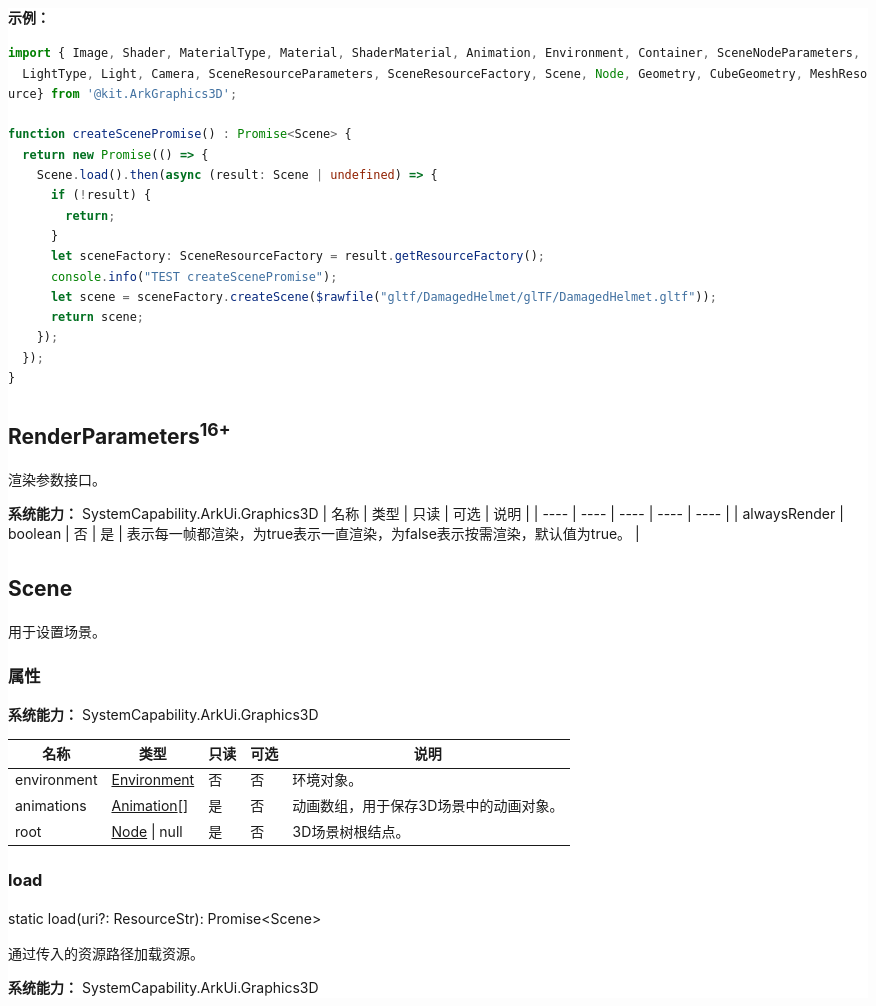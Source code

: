 **示例：**
```ts
import { Image, Shader, MaterialType, Material, ShaderMaterial, Animation, Environment, Container, SceneNodeParameters,
  LightType, Light, Camera, SceneResourceParameters, SceneResourceFactory, Scene, Node, Geometry, CubeGeometry, MeshResource} from '@kit.ArkGraphics3D';

function createScenePromise() : Promise<Scene> {
  return new Promise(() => {
    Scene.load().then(async (result: Scene | undefined) => {
      if (!result) {
        return;
      }
      let sceneFactory: SceneResourceFactory = result.getResourceFactory();
      console.info("TEST createScenePromise");
      let scene = sceneFactory.createScene($rawfile("gltf/DamagedHelmet/glTF/DamagedHelmet.gltf"));
      return scene;
    });
  });
}
```

## RenderParameters<sup>16+</sup>
渲染参数接口。

**系统能力：** SystemCapability.ArkUi.Graphics3D
| 名称 | 类型 | 只读 | 可选 | 说明 |
| ---- | ---- | ---- | ---- | ---- |
| alwaysRender | boolean | 否 | 是 | 表示每一帧都渲染，为true表示一直渲染，为false表示按需渲染，默认值为true。 |


## Scene
用于设置场景。

### 属性

**系统能力：** SystemCapability.ArkUi.Graphics3D

| 名称 | 类型 | 只读 | 可选 | 说明 |
| ---- | ---- | ---- | ---- | ---- |
| environment | [Environment](js-apis-inner-scene-resources.md#environment) | 否 | 否 | 环境对象。 |
| animations | [Animation](js-apis-inner-scene-resources.md#animation)[] | 是 | 否 | 动画数组，用于保存3D场景中的动画对象。|
| root | [Node](js-apis-inner-scene-nodes.md#node) \| null | 是 | 否 | 3D场景树根结点。 |

### load
static load(uri?: ResourceStr): Promise\<Scene>

通过传入的资源路径加载资源。

**系统能力：** SystemCapability.ArkUi.Graphics3D
